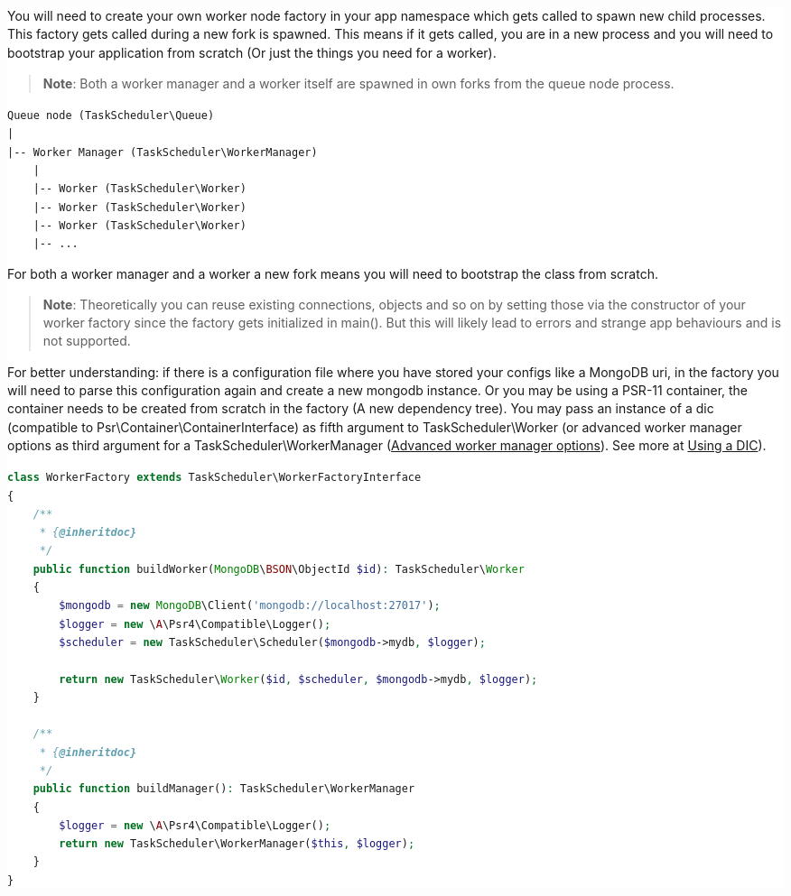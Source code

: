 You will need to create your own worker node factory in your app namespace which gets called to spawn new child processes.
This factory gets called during a new fork is spawned. This means if it gets called, you are in a new process and you will need to bootstrap your application 
from scratch (Or just the things you need for a worker). 

>**Note**: Both a worker manager and a worker itself are spawned in own forks from the queue node process.

```
Queue node (TaskScheduler\Queue)
|
|-- Worker Manager (TaskScheduler\WorkerManager)
    |
    |-- Worker (TaskScheduler\Worker)
    |-- Worker (TaskScheduler\Worker)
    |-- Worker (TaskScheduler\Worker)
    |-- ...
```

For both a worker manager and a worker a new fork means you will need to bootstrap the class from scratch.

>**Note**: Theoretically you can reuse existing connections, objects and so on by setting those via the constructor of your worker factory since the factory gets initialized in main(). But this will likely lead to errors and strange app behaviours and is not supported.

For better understanding: if there is a configuration file where you have stored your configs like a MongoDB uri, in the factory you will need to parse this configuration again and create a new mongodb instance.
Or you may be using a PSR-11 container, the container needs to be created from scratch in the factory (A new dependency tree). You may pass an instance of a dic (compatible to Psr\Container\ContainerInterface) as fifth argument to TaskScheduler\Worker (or advanced worker manager options as third argument for a TaskScheduler\WorkerManager ([Advanced worker manager options](#advaced)). See more at [Using a DIC](#using-a-psr-11-dic-dependeny-injection-container)).

```php
class WorkerFactory extends TaskScheduler\WorkerFactoryInterface
{
    /**
     * {@inheritdoc}
     */
    public function buildWorker(MongoDB\BSON\ObjectId $id): TaskScheduler\Worker
    {
        $mongodb = new MongoDB\Client('mongodb://localhost:27017');
        $logger = new \A\Psr4\Compatible\Logger();
        $scheduler = new TaskScheduler\Scheduler($mongodb->mydb, $logger);

        return new TaskScheduler\Worker($id, $scheduler, $mongodb->mydb, $logger);
    }
    
    /**
     * {@inheritdoc}
     */
    public function buildManager(): TaskScheduler\WorkerManager
    {
        $logger = new \A\Psr4\Compatible\Logger();
        return new TaskScheduler\WorkerManager($this, $logger);
    }
}
```
